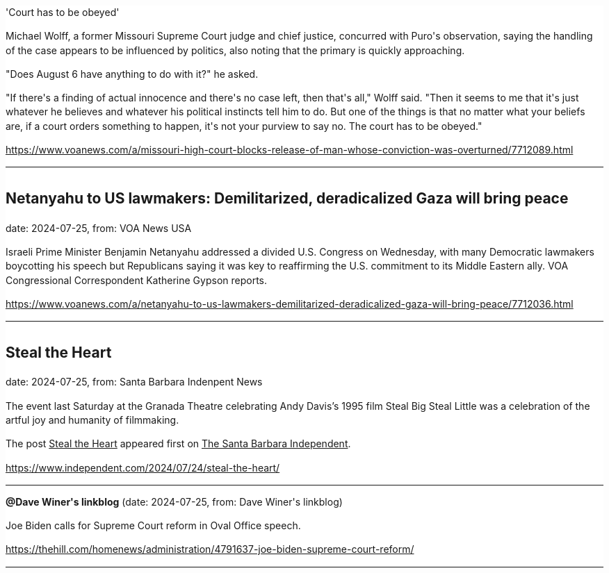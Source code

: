 
'Court has to be obeyed'


Michael Wolff, a former Missouri Supreme Court judge and chief justice, concurred with Puro's observation, saying the handling of the case appears to be influenced by politics, also noting that the primary is quickly approaching.


"Does August 6 have anything to do with it?" he asked.


"If there's a finding of actual innocence and there's no case left, then that's all," Wolff said. "Then it seems to me that it's just whatever he believes and whatever his political instincts tell him to do. But one of the things is that no matter what your beliefs are, if a court orders something to happen, it's not your purview to say no. The court has to be obeyed." 

<https://www.voanews.com/a/missouri-high-court-blocks-release-of-man-whose-conviction-was-overturned/7712089.html>

---

## Netanyahu to US lawmakers: Demilitarized, deradicalized Gaza will bring peace

date: 2024-07-25, from: VOA News USA

Israeli Prime Minister Benjamin Netanyahu addressed a divided U.S. Congress on Wednesday, with many Democratic lawmakers boycotting his speech but Republicans saying it was key to reaffirming the U.S. commitment to its Middle Eastern ally. VOA Congressional Correspondent Katherine Gypson reports. 

<https://www.voanews.com/a/netanyahu-to-us-lawmakers-demilitarized-deradicalized-gaza-will-bring-peace/7712036.html>

---

## Steal the Heart

date: 2024-07-25, from: Santa Barbara Indenpent News

<p>The event last Saturday at the Granada Theatre celebrating Andy Davis’s 1995 film Steal Big Steal Little was a celebration of the artful joy and humanity of filmmaking.</p>
<p>The post <a rel="nofollow" href="https://www.independent.com/2024/07/24/steal-the-heart/">Steal the Heart</a> appeared first on <a rel="nofollow" href="https://www.independent.com">The Santa Barbara Independent</a>.</p>
 

<https://www.independent.com/2024/07/24/steal-the-heart/>

---

**@Dave Winer's linkblog** (date: 2024-07-25, from: Dave Winer's linkblog)

Joe Biden calls for Supreme Court reform in Oval Office speech. 

<https://thehill.com/homenews/administration/4791637-joe-biden-supreme-court-reform/>

---
